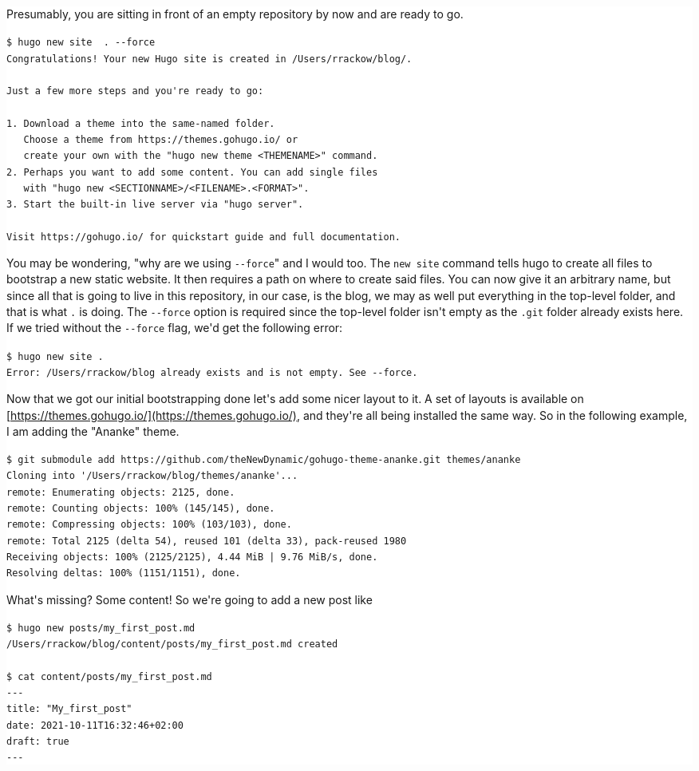 Presumably, you are sitting in front of an empty repository by now and are ready
to go.

```
$ hugo new site  . --force
Congratulations! Your new Hugo site is created in /Users/rrackow/blog/.

Just a few more steps and you're ready to go:

1. Download a theme into the same-named folder.
   Choose a theme from https://themes.gohugo.io/ or
   create your own with the "hugo new theme <THEMENAME>" command.
2. Perhaps you want to add some content. You can add single files
   with "hugo new <SECTIONNAME>/<FILENAME>.<FORMAT>".
3. Start the built-in live server via "hugo server".

Visit https://gohugo.io/ for quickstart guide and full documentation.
```

You may be wondering, "why are we using `--force`" and I would too. The `new
site` command tells hugo to create all files to bootstrap a new static website.
It then requires a path on where to create said files. You can now give it an
arbitrary name, but since all that is going to live in this repository, in our
case, is the blog, we may as well put everything in the top-level folder, and
that is what `.` is doing. The `--force` option is required since the top-level
folder isn't empty as the `.git` folder already exists here. If we tried without
the `--force` flag, we'd get the following error:

```
$ hugo new site .
Error: /Users/rrackow/blog already exists and is not empty. See --force.
```

Now that we got our initial bootstrapping done let's add some nicer layout to
it. A set of layouts is available on
[https://themes.gohugo.io/](https://themes.gohugo.io/), and they're all being
installed the same way. So in the following example, I am adding the "Ananke"
theme.

```
$ git submodule add https://github.com/theNewDynamic/gohugo-theme-ananke.git themes/ananke
Cloning into '/Users/rrackow/blog/themes/ananke'...
remote: Enumerating objects: 2125, done.
remote: Counting objects: 100% (145/145), done.
remote: Compressing objects: 100% (103/103), done.
remote: Total 2125 (delta 54), reused 101 (delta 33), pack-reused 1980
Receiving objects: 100% (2125/2125), 4.44 MiB | 9.76 MiB/s, done.
Resolving deltas: 100% (1151/1151), done.
```

What's missing? Some content! So we're going to add a new post like

```
$ hugo new posts/my_first_post.md
/Users/rrackow/blog/content/posts/my_first_post.md created

$ cat content/posts/my_first_post.md
---
title: "My_first_post"
date: 2021-10-11T16:32:46+02:00
draft: true
---

```
